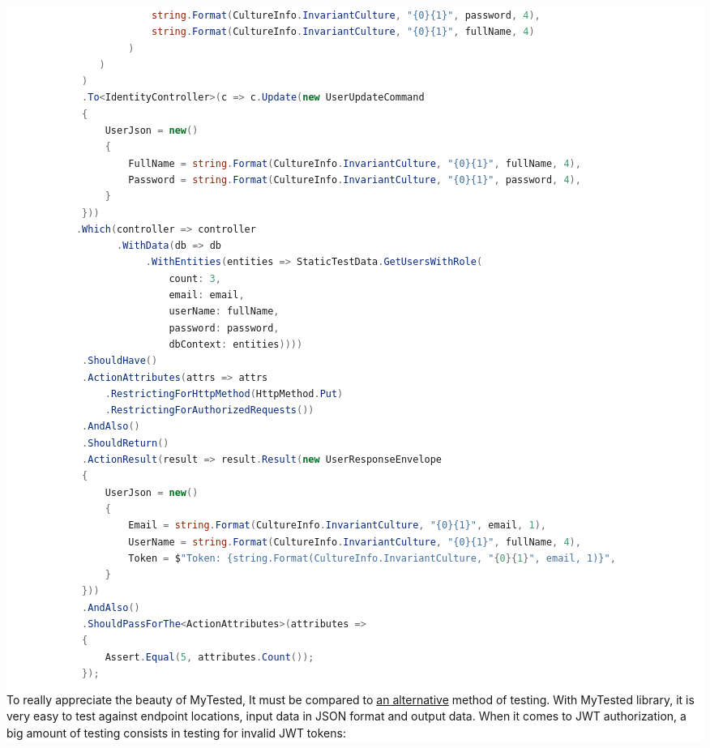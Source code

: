 ```csharp
                         string.Format(CultureInfo.InvariantCulture, "{0}{1}", password, 4),
                         string.Format(CultureInfo.InvariantCulture, "{0}{1}", fullName, 4)
                     )
                )
             )
             .To<IdentityController>(c => c.Update(new UserUpdateCommand
             {
                 UserJson = new()
                 {
                     FullName = string.Format(CultureInfo.InvariantCulture, "{0}{1}", fullName, 4),
                     Password = string.Format(CultureInfo.InvariantCulture, "{0}{1}", password, 4),
                 }
             }))
            .Which(controller => controller
                   .WithData(db => db
                        .WithEntities(entities => StaticTestData.GetUsersWithRole(
                            count: 3,
                            email: email,
                            userName: fullName,
                            password: password,
                            dbContext: entities))))
             .ShouldHave()
             .ActionAttributes(attrs => attrs
                 .RestrictingForHttpMethod(HttpMethod.Put)
                 .RestrictingForAuthorizedRequests())
             .AndAlso()
             .ShouldReturn()
             .ActionResult(result => result.Result(new UserResponseEnvelope
             {
                 UserJson = new()
                 {
                     Email = string.Format(CultureInfo.InvariantCulture, "{0}{1}", email, 1),
                     UserName = string.Format(CultureInfo.InvariantCulture, "{0}{1}", fullName, 4),
                     Token = $"Token: {string.Format(CultureInfo.InvariantCulture, "{0}{1}", email, 1)}",
                 }
             }))
             .AndAlso()
             .ShouldPassForThe<ActionAttributes>(attributes =>
             {
                 Assert.Equal(5, attributes.Count());
             });
```

To really appreciate the beauty of MyTested, It must be compared to [an alternative](https://github.com/gothinkster/aspnetcore-realworld-example-app/blob/master/tests/Conduit.IntegrationTests/Features/Users/LoginTests.cs) method of testing. With MyTested library, it is very easy to test against endpoint locations, input data in JSON format and output data.
When it comes to JWT authorization, a big amount of testing consists in testing for invalid JWT tokens:
